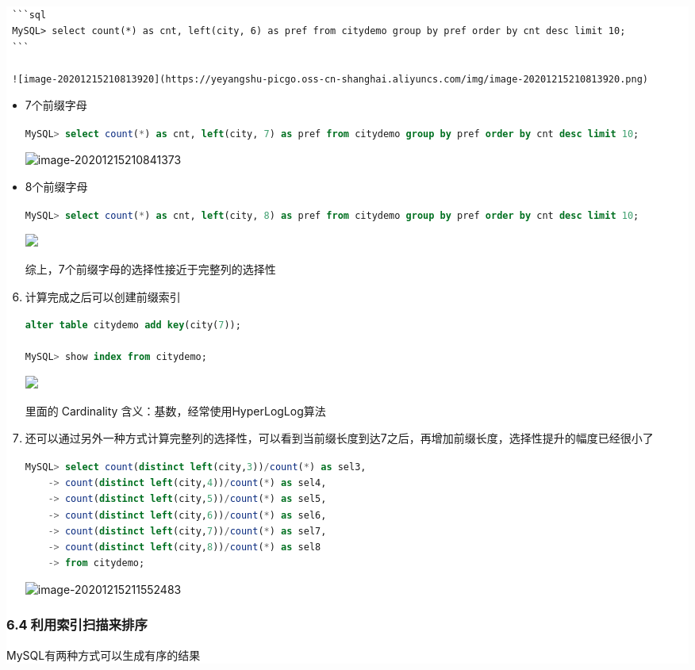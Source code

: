      ```sql
     MySQL> select count(*) as cnt, left(city, 6) as pref from citydemo group by pref order by cnt desc limit 10;
     ```
   
     ![image-20201215210813920](https://yeyangshu-picgo.oss-cn-shanghai.aliyuncs.com/img/image-20201215210813920.png)
   
   - 7个前缀字母
   
     ```sql
     MySQL> select count(*) as cnt, left(city, 7) as pref from citydemo group by pref order by cnt desc limit 10;
     ```
   
     ![image-20201215210841373](https://yeyangshu-picgo.oss-cn-shanghai.aliyuncs.com/img/image-20201215210841373.png)
   
   - 8个前缀字母
   
     ```sql
     MySQL> select count(*) as cnt, left(city, 8) as pref from citydemo group by pref order by cnt desc limit 10;
     ```
   
      ![](https://yeyangshu-picgo.oss-cn-shanghai.aliyuncs.com/img/image-20201215210917768.png)
   
      综上，7个前缀字母的选择性接近于完整列的选择性
   
6. 计算完成之后可以创建前缀索引

   ```sql
   alter table citydemo add key(city(7));
   
   MySQL> show index from citydemo;
   ```

   ![](https://yeyangshu-picgo.oss-cn-shanghai.aliyuncs.com/img/image-20201215211208958.png)

   里面的 Cardinality 含义：基数，经常使用HyperLogLog算法

7. 还可以通过另外一种方式计算完整列的选择性，可以看到当前缀长度到达7之后，再增加前缀长度，选择性提升的幅度已经很小了

   ```sql
   MySQL> select count(distinct left(city,3))/count(*) as sel3,
       -> count(distinct left(city,4))/count(*) as sel4,
       -> count(distinct left(city,5))/count(*) as sel5,
       -> count(distinct left(city,6))/count(*) as sel6,
       -> count(distinct left(city,7))/count(*) as sel7,
       -> count(distinct left(city,8))/count(*) as sel8
       -> from citydemo;
   ```

   ![image-20201215211552483](https://yeyangshu-picgo.oss-cn-shanghai.aliyuncs.com/img/image-20201215211552483.png)

### 6.4 利用索引扫描来排序

MySQL有两种方式可以生成有序的结果
